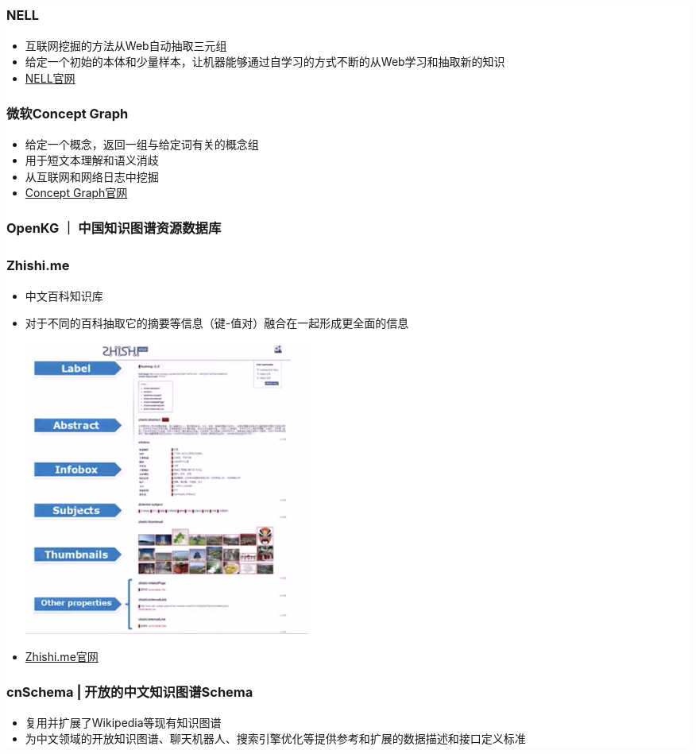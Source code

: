 ### NELL

- 互联网挖掘的方法从Web自动抽取三元组
- 给定一个初始的本体和少量样本，让机器能够通过自学习的方式不断的从Web学习和抽取新的知识
- [NELL官网](http://rtw.ml.cmu.edu/)

### 微软Concept Graph

- 给定一个概念，返回一组与给定词有关的概念组
- 用于短文本理解和语义消歧
- 从互联网和网络日志中挖掘
- [Concept Graph官网](http://concept.research.microsoft.com/)

### OpenKG ｜ 中国知识图谱资源数据库

### Zhishi.me

- 中文百科知识库

- 对于不同的百科抽取它的摘要等信息（键-值对）融合在一起形成更全面的信息

  <img src="../ScreenShots/知识图谱/zhishi-me.png" alt="image-20191009002600265" style="zoom:50%;" />

- [Zhishi.me官网](http://zhishi.me/)

### cnSchema | 开放的中文知识图谱Schema

- 复用并扩展了Wikipedia等现有知识图谱
- 为中文领域的开放知识图谱、聊天机器人、搜索引擎优化等提供参考和扩展的数据描述和接口定义标准